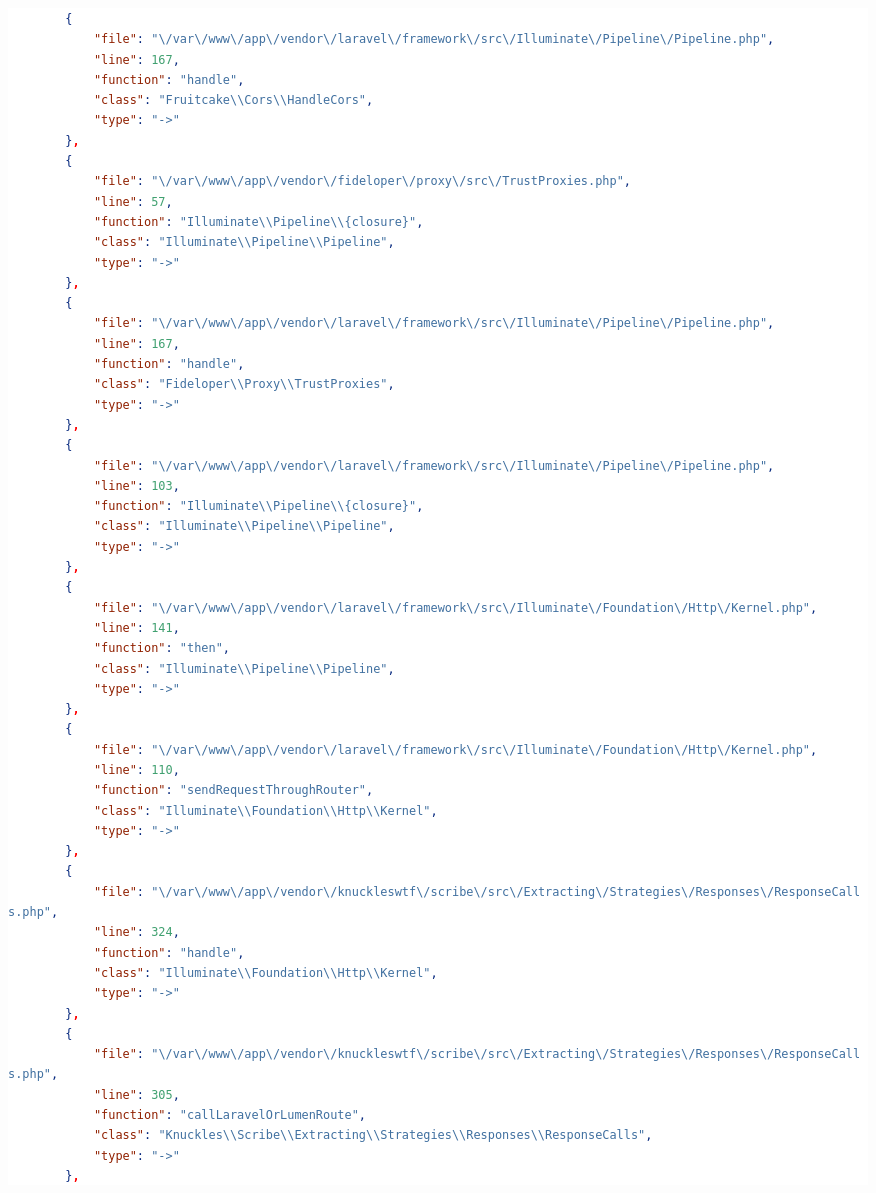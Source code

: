 ```json
        {
            "file": "\/var\/www\/app\/vendor\/laravel\/framework\/src\/Illuminate\/Pipeline\/Pipeline.php",
            "line": 167,
            "function": "handle",
            "class": "Fruitcake\\Cors\\HandleCors",
            "type": "->"
        },
        {
            "file": "\/var\/www\/app\/vendor\/fideloper\/proxy\/src\/TrustProxies.php",
            "line": 57,
            "function": "Illuminate\\Pipeline\\{closure}",
            "class": "Illuminate\\Pipeline\\Pipeline",
            "type": "->"
        },
        {
            "file": "\/var\/www\/app\/vendor\/laravel\/framework\/src\/Illuminate\/Pipeline\/Pipeline.php",
            "line": 167,
            "function": "handle",
            "class": "Fideloper\\Proxy\\TrustProxies",
            "type": "->"
        },
        {
            "file": "\/var\/www\/app\/vendor\/laravel\/framework\/src\/Illuminate\/Pipeline\/Pipeline.php",
            "line": 103,
            "function": "Illuminate\\Pipeline\\{closure}",
            "class": "Illuminate\\Pipeline\\Pipeline",
            "type": "->"
        },
        {
            "file": "\/var\/www\/app\/vendor\/laravel\/framework\/src\/Illuminate\/Foundation\/Http\/Kernel.php",
            "line": 141,
            "function": "then",
            "class": "Illuminate\\Pipeline\\Pipeline",
            "type": "->"
        },
        {
            "file": "\/var\/www\/app\/vendor\/laravel\/framework\/src\/Illuminate\/Foundation\/Http\/Kernel.php",
            "line": 110,
            "function": "sendRequestThroughRouter",
            "class": "Illuminate\\Foundation\\Http\\Kernel",
            "type": "->"
        },
        {
            "file": "\/var\/www\/app\/vendor\/knuckleswtf\/scribe\/src\/Extracting\/Strategies\/Responses\/ResponseCalls.php",
            "line": 324,
            "function": "handle",
            "class": "Illuminate\\Foundation\\Http\\Kernel",
            "type": "->"
        },
        {
            "file": "\/var\/www\/app\/vendor\/knuckleswtf\/scribe\/src\/Extracting\/Strategies\/Responses\/ResponseCalls.php",
            "line": 305,
            "function": "callLaravelOrLumenRoute",
            "class": "Knuckles\\Scribe\\Extracting\\Strategies\\Responses\\ResponseCalls",
            "type": "->"
        },
```